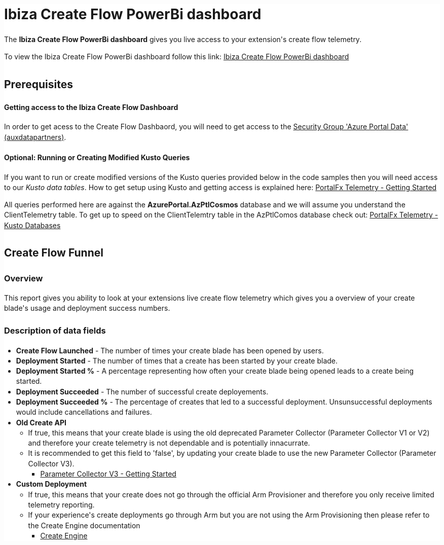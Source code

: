 #  Ibiza Create Flow PowerBi dashboard

The **Ibiza Create Flow PowerBi dashboard** gives you live access to your extension's create flow telemetry.

To view the Ibiza Create Flow PowerBi dashboard follow this link: [Ibiza Create Flow PowerBi dashboard](https://msit.powerbi.com/groups/me/dashboards/73368590-6a29-4a85-b534-69791580be4a)

## Prerequisites

#### Getting access to the Ibiza Create Flow Dashboard

In order to get acess to the Create Flow Dashbaord, you will need to get access to the [Security Group 'Azure Portal Data' (auxdatapartners)](http://idwebelements/GroupManagement.aspx?Group=auxdatapartners&Operation=join).

#### Optional: Running or Creating Modified Kusto Queries

If you want to run or create modified versions of the Kusto queries provided below in the code samples then you will need access to our *Kusto data tables*. How to get setup using Kusto and getting access is explained here: [PortalFx Telemetry - Getting Started](https://auxdocs.azurewebsites.net/en-us/documentation/articles/portalfx-telemetry-getting-started)

All queries performed here are against the **AzurePortal.AzPtlCosmos** database and we will assume you understand the ClientTelemetry table. To get up to speed on the ClientTelemtry table in the AzPtlComos database check out: [PortalFx Telemetry - Kusto Databases](https://auxdocs.azurewebsites.net/en-us/documentation/articles/portalfx-telemetry-getting-started)

## Create Flow Funnel

### Overview

This report gives you ability to look at your extensions live create flow telemetry which gives you a overview of your create blade's usage and deployment success numbers.
    
### Description of data fields

- **Create Flow Launched** - The number of times your create blade has been opened by users.
- **Deployment Started** - The number of times that a create has been started by your create blade.
- **Deployment Started %** - A percentage representing how often your create blade being opened leads to a create being started. 
- **Deployment Succeeded** - The number of successful create deployements.
- **Deployment Succeeded %** - The percentage of creates that led to a successful deployment. Unsunsuccessful deployments would include cancellations and failures.
- **Old Create API**
    - If true, this means that your create blade is using the old deprecated Parameter Collector (Parameter Collector V1 or V2) and therefore your create telemetry is not dependable and is potentially innacurrate. 
    - It is recommended to get this field to 'false', by updating your create blade to use the new Parameter Collector (Parameter Collector V3).
        - [Parameter Collector V3 - Getting Started](/documentation/articles/portalfx-parameter-collection-getting-started)
- **Custom Deployment**
    - If true, this means that your create does not go through the official Arm Provisioner and therefore you only receive limited telemetry reporting.
    - If your experience's create deployments go through Arm but you are not using the Arm Provisioning then please refer to the Create Engine documentation
        - [Create Engine](/documentation/articles/portalfx-create-engine-sample)
